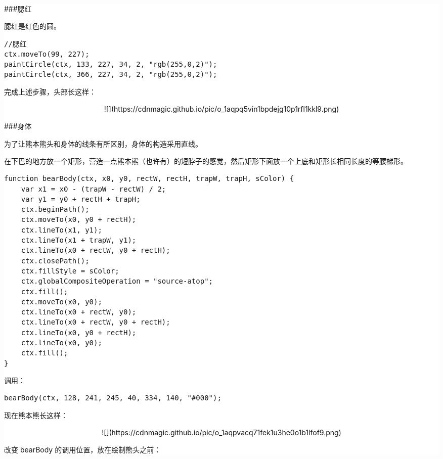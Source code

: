 ###腮红

腮红是红色的圆。

<pre>
//腮红
ctx.moveTo(99, 227);
paintCircle(ctx, 133, 227, 34, 2, "rgb(255,0,2)");
paintCircle(ctx, 366, 227, 34, 2, "rgb(255,0,2)");
</pre>

完成上述步骤，头部长这样：

<center><div class="smPic">![](https://cdnmagic.github.io/pic/o_1aqpq5vin1bpdejg10p1rfl1kkl9.png)</div></center>

###身体

为了让熊本熊头和身体的线条有所区别，身体的构造采用直线。

在下巴的地方放一个矩形，营造一点熊本熊（也许有）的短脖子的感觉，然后矩形下面放一个上底和矩形长相同长度的等腰梯形。

<pre>
function bearBody(ctx, x0, y0, rectW, rectH, trapW, trapH, sColor) {
    var x1 = x0 - (trapW - rectW) / 2;
    var y1 = y0 + rectH + trapH;
    ctx.beginPath();
    ctx.moveTo(x0, y0 + rectH);
    ctx.lineTo(x1, y1);
    ctx.lineTo(x1 + trapW, y1);
    ctx.lineTo(x0 + rectW, y0 + rectH);
    ctx.closePath();
    ctx.fillStyle = sColor;
    ctx.globalCompositeOperation = "source-atop";
    ctx.fill();
    ctx.moveTo(x0, y0);
    ctx.lineTo(x0 + rectW, y0);
    ctx.lineTo(x0 + rectW, y0 + rectH);
    ctx.lineTo(x0, y0 + rectH);
    ctx.lineTo(x0, y0);
    ctx.fill();
}
</pre>

调用：

<pre>
bearBody(ctx, 128, 241, 245, 40, 334, 140, "#000");
</pre>

现在熊本熊长这样：

<center><div class="smPic">![](https://cdnmagic.github.io/pic/o_1aqpvacq71fek1u3he0o1b1lfof9.png)</div></center>

改变 bearBody 的调用位置，放在绘制熊头之前：
